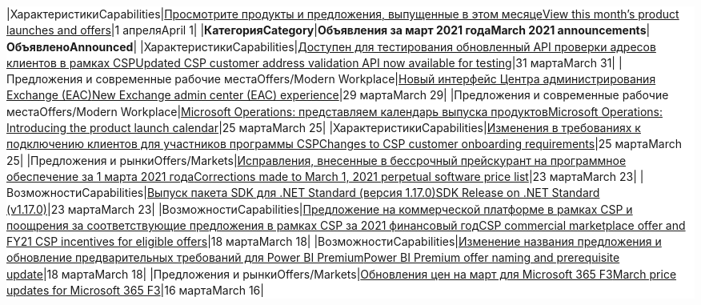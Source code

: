 |<span data-ttu-id="d9c7c-166">Характеристики</span><span class="sxs-lookup"><span data-stu-id="d9c7c-166">Capabilities</span></span>|[<span data-ttu-id="d9c7c-167">Просмотрите продукты и предложения, выпущенные в этом месяце</span><span class="sxs-lookup"><span data-stu-id="d9c7c-167">View this month’s product launches and offers</span></span>](2021-april.md#1)|<span data-ttu-id="d9c7c-168">1 апреля</span><span class="sxs-lookup"><span data-stu-id="d9c7c-168">April 1</span></span>|
|<span data-ttu-id="d9c7c-169">**Категория**</span><span class="sxs-lookup"><span data-stu-id="d9c7c-169">**Category**</span></span>|<span data-ttu-id="d9c7c-170">**Объявления за март 2021 года**</span><span class="sxs-lookup"><span data-stu-id="d9c7c-170">**March 2021 announcements**</span></span>|<span data-ttu-id="d9c7c-171">**Объявлено**</span><span class="sxs-lookup"><span data-stu-id="d9c7c-171">**Announced**</span></span>|
|<span data-ttu-id="d9c7c-172">Характеристики</span><span class="sxs-lookup"><span data-stu-id="d9c7c-172">Capabilities</span></span>|[<span data-ttu-id="d9c7c-173">Доступен для тестирования обновленный API проверки адресов клиентов в рамках CSP</span><span class="sxs-lookup"><span data-stu-id="d9c7c-173">Updated CSP customer address validation API now available for testing</span></span>](2021-march.md#18)|<span data-ttu-id="d9c7c-174">31 марта</span><span class="sxs-lookup"><span data-stu-id="d9c7c-174">March 31</span></span>|
|<span data-ttu-id="d9c7c-175">Предложения и современные рабочие места</span><span class="sxs-lookup"><span data-stu-id="d9c7c-175">Offers/Modern Workplace</span></span>|[<span data-ttu-id="d9c7c-176">Новый интерфейс Центра администрирования Exchange (EAC)</span><span class="sxs-lookup"><span data-stu-id="d9c7c-176">New Exchange admin center (EAC) experience</span></span>](2021-march.md#17)|<span data-ttu-id="d9c7c-177">29 марта</span><span class="sxs-lookup"><span data-stu-id="d9c7c-177">March 29</span></span>|
|<span data-ttu-id="d9c7c-178">Предложения и современные рабочие места</span><span class="sxs-lookup"><span data-stu-id="d9c7c-178">Offers/Modern Workplace</span></span>|[<span data-ttu-id="d9c7c-179">Microsoft Operations: представляем календарь выпуска продуктов</span><span class="sxs-lookup"><span data-stu-id="d9c7c-179">Microsoft Operations: Introducing the product launch calendar</span></span>](2021-march.md#16)|<span data-ttu-id="d9c7c-180">25 марта</span><span class="sxs-lookup"><span data-stu-id="d9c7c-180">March 25</span></span>|
|<span data-ttu-id="d9c7c-181">Характеристики</span><span class="sxs-lookup"><span data-stu-id="d9c7c-181">Capabilities</span></span>|[<span data-ttu-id="d9c7c-182">Изменения в требованиях к подключению клиентов для участников программы CSP</span><span class="sxs-lookup"><span data-stu-id="d9c7c-182">Changes to CSP customer onboarding requirements</span></span>](2021-march.md#15)|<span data-ttu-id="d9c7c-183">25 марта</span><span class="sxs-lookup"><span data-stu-id="d9c7c-183">March 25</span></span>|
|<span data-ttu-id="d9c7c-184">Предложения и рынки</span><span class="sxs-lookup"><span data-stu-id="d9c7c-184">Offers/Markets</span></span>|[<span data-ttu-id="d9c7c-185">Исправления, внесенные в бессрочный прейскурант на программное обеспечение за 1 марта 2021 года</span><span class="sxs-lookup"><span data-stu-id="d9c7c-185">Corrections made to March 1, 2021 perpetual software price list</span></span>](2021-march.md#14)|<span data-ttu-id="d9c7c-186">23 марта</span><span class="sxs-lookup"><span data-stu-id="d9c7c-186">March 23</span></span>|
|<span data-ttu-id="d9c7c-187">Возможности</span><span class="sxs-lookup"><span data-stu-id="d9c7c-187">Capabilities</span></span>|[<span data-ttu-id="d9c7c-188">Выпуск пакета SDK для .NET Standard (версия 1.17.0)</span><span class="sxs-lookup"><span data-stu-id="d9c7c-188">SDK Release on .NET Standard (v1.17.0)</span></span>](2021-march.md#13)|<span data-ttu-id="d9c7c-189">23 марта</span><span class="sxs-lookup"><span data-stu-id="d9c7c-189">March 23</span></span>|
|<span data-ttu-id="d9c7c-190">Возможности</span><span class="sxs-lookup"><span data-stu-id="d9c7c-190">Capabilities</span></span>|[<span data-ttu-id="d9c7c-191">Предложение на коммерческой платформе в рамках CSP и поощрения за соответствующие предложения в рамках CSP за 2021 финансовый год</span><span class="sxs-lookup"><span data-stu-id="d9c7c-191">CSP commercial marketplace offer and FY21 CSP incentives for eligible offers</span></span>](2021-march.md#12)|<span data-ttu-id="d9c7c-192">18 марта</span><span class="sxs-lookup"><span data-stu-id="d9c7c-192">March 18</span></span>|
|<span data-ttu-id="d9c7c-193">Возможности</span><span class="sxs-lookup"><span data-stu-id="d9c7c-193">Capabilities</span></span>|[<span data-ttu-id="d9c7c-194">Изменение названия предложения и обновление предварительных требований для Power BI Premium</span><span class="sxs-lookup"><span data-stu-id="d9c7c-194">Power BI Premium offer naming and prerequisite update</span></span>](2021-march.md#11)|<span data-ttu-id="d9c7c-195">18 марта</span><span class="sxs-lookup"><span data-stu-id="d9c7c-195">March 18</span></span>|
|<span data-ttu-id="d9c7c-196">Предложения и рынки</span><span class="sxs-lookup"><span data-stu-id="d9c7c-196">Offers/Markets</span></span>|[<span data-ttu-id="d9c7c-197">Обновления цен на март для Microsoft 365 F3</span><span class="sxs-lookup"><span data-stu-id="d9c7c-197">March price updates for Microsoft 365 F3</span></span>](2021-march.md#10)|<span data-ttu-id="d9c7c-198">16 марта</span><span class="sxs-lookup"><span data-stu-id="d9c7c-198">March 16</span></span>|